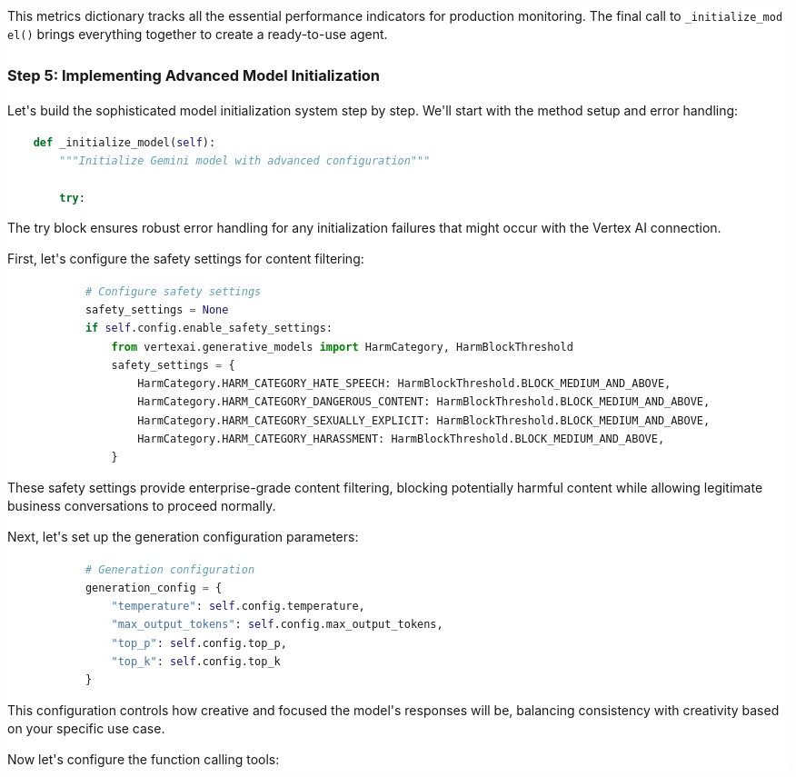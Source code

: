 This metrics dictionary tracks all the essential performance indicators for production monitoring. The final call to `_initialize_model()` brings everything together to create a ready-to-use agent.

### Step 5: Implementing Advanced Model Initialization

Let's build the sophisticated model initialization system step by step. We'll start with the method setup and error handling:

```python
    def _initialize_model(self):
        """Initialize Gemini model with advanced configuration"""
        
        try:
```

The try block ensures robust error handling for any initialization failures that might occur with the Vertex AI connection.

First, let's configure the safety settings for content filtering:

```python
            # Configure safety settings
            safety_settings = None
            if self.config.enable_safety_settings:
                from vertexai.generative_models import HarmCategory, HarmBlockThreshold
                safety_settings = {
                    HarmCategory.HARM_CATEGORY_HATE_SPEECH: HarmBlockThreshold.BLOCK_MEDIUM_AND_ABOVE,
                    HarmCategory.HARM_CATEGORY_DANGEROUS_CONTENT: HarmBlockThreshold.BLOCK_MEDIUM_AND_ABOVE,
                    HarmCategory.HARM_CATEGORY_SEXUALLY_EXPLICIT: HarmBlockThreshold.BLOCK_MEDIUM_AND_ABOVE,
                    HarmCategory.HARM_CATEGORY_HARASSMENT: HarmBlockThreshold.BLOCK_MEDIUM_AND_ABOVE,
                }
```

These safety settings provide enterprise-grade content filtering, blocking potentially harmful content while allowing legitimate business conversations to proceed normally.

Next, let's set up the generation configuration parameters:

```python
            # Generation configuration
            generation_config = {
                "temperature": self.config.temperature,
                "max_output_tokens": self.config.max_output_tokens,
                "top_p": self.config.top_p,
                "top_k": self.config.top_k
            }
```

This configuration controls how creative and focused the model's responses will be, balancing consistency with creativity based on your specific use case.

Now let's configure the function calling tools:
